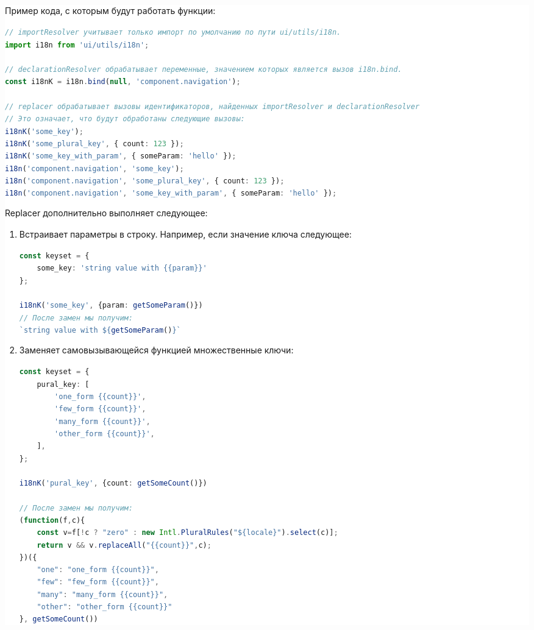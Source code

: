 Пример кода, с которым будут работать функции:

```typescript
// importResolver учитывает только импорт по умолчанию по пути ui/utils/i18n.
import i18n from 'ui/utils/i18n';

// declarationResolver обрабатывает переменные, значением которых является вызов i18n.bind.
const i18nK = i18n.bind(null, 'component.navigation');

// replacer обрабатывает вызовы идентификаторов, найденных importResolver и declarationResolver
// Это означает, что будут обработаны следующие вызовы:
i18nK('some_key');
i18nK('some_plural_key', { count: 123 });
i18nK('some_key_with_param', { someParam: 'hello' });
i18n('component.navigation', 'some_key');
i18n('component.navigation', 'some_plural_key', { count: 123 });
i18n('component.navigation', 'some_key_with_param', { someParam: 'hello' });
```

Replacer дополнительно выполняет следующее:

1. Встраивает параметры в строку. Например, если значение ключа следующее:

    ```typescript
    const keyset = {
        some_key: 'string value with {{param}}'
    };

    i18nK('some_key', {param: getSomeParam()})
    // После замен мы получим:
    `string value with ${getSomeParam()}`
    ```

2. Заменяет самовызывающейся функцией множественные ключи:

    ```typescript
    const keyset = {
        pural_key: [
            'one_form {{count}}',
            'few_form {{count}}',
            'many_form {{count}}',
            'other_form {{count}}',
        ],
    };

    i18nK('pural_key', {count: getSomeCount()})

    // После замен мы получим:
    (function(f,c){
        const v=f[!c ? "zero" : new Intl.PluralRules("${locale}").select(c)];
        return v && v.replaceAll("{{count}}",c);
    })({
        "one": "one_form {{count}}",
        "few": "few_form {{count}}",
        "many": "many_form {{count}}",
        "other": "other_form {{count}}"
    }, getSomeCount())
    ```
